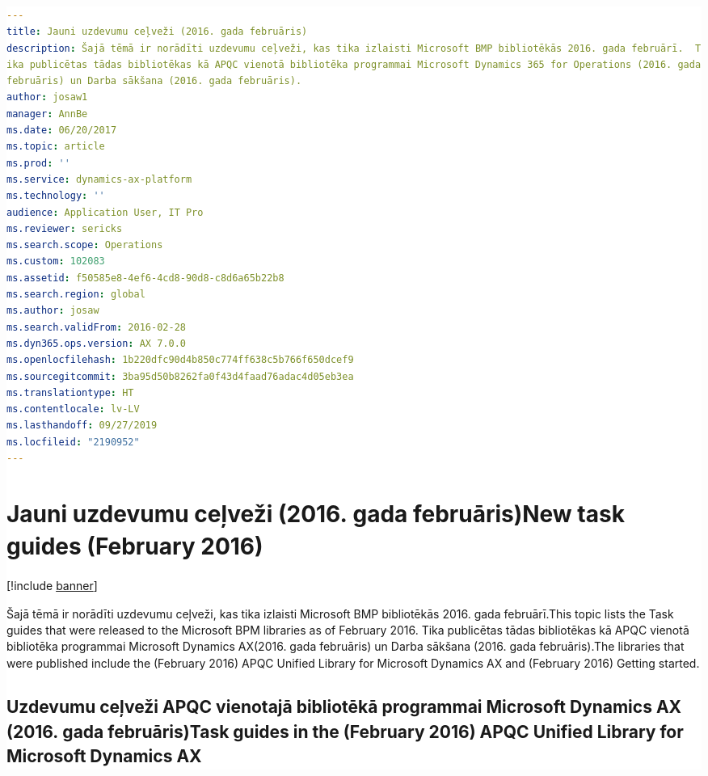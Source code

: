 ```yaml
---
title: Jauni uzdevumu ceļveži (2016. gada februāris)
description: Šajā tēmā ir norādīti uzdevumu ceļveži, kas tika izlaisti Microsoft BMP bibliotēkās 2016. gada februārī.  Tika publicētas tādas bibliotēkas kā APQC vienotā bibliotēka programmai Microsoft Dynamics 365 for Operations (2016. gada februāris) un Darba sākšana (2016. gada februāris).
author: josaw1
manager: AnnBe
ms.date: 06/20/2017
ms.topic: article
ms.prod: ''
ms.service: dynamics-ax-platform
ms.technology: ''
audience: Application User, IT Pro
ms.reviewer: sericks
ms.search.scope: Operations
ms.custom: 102083
ms.assetid: f50585e8-4ef6-4cd8-90d8-c8d6a65b22b8
ms.search.region: global
ms.author: josaw
ms.search.validFrom: 2016-02-28
ms.dyn365.ops.version: AX 7.0.0
ms.openlocfilehash: 1b220dfc90d4b850c774ff638c5b766f650dcef9
ms.sourcegitcommit: 3ba95d50b8262fa0f43d4faad76adac4d05eb3ea
ms.translationtype: HT
ms.contentlocale: lv-LV
ms.lasthandoff: 09/27/2019
ms.locfileid: "2190952"
---
```

# <a name="new-task-guides-february-2016"></a><span data-ttu-id="1e9c1-104">Jauni uzdevumu ceļveži (2016. gada februāris)</span><span class="sxs-lookup"><span data-stu-id="1e9c1-104">New task guides (February 2016)</span></span>

[!include [banner](../includes/banner.md)]

<span data-ttu-id="1e9c1-105">Šajā tēmā ir norādīti uzdevumu ceļveži, kas tika izlaisti Microsoft BMP bibliotēkās 2016. gada februārī.</span><span class="sxs-lookup"><span data-stu-id="1e9c1-105">This topic lists the Task guides that were released to the Microsoft BPM libraries as of February 2016.</span></span> <span data-ttu-id="1e9c1-106">Tika publicētas tādas bibliotēkas kā APQC vienotā bibliotēka programmai Microsoft Dynamics AX(2016. gada februāris) un Darba sākšana (2016. gada februāris).</span><span class="sxs-lookup"><span data-stu-id="1e9c1-106">The libraries that were published include the (February 2016) APQC Unified Library for Microsoft Dynamics AX and (February 2016) Getting started.</span></span>

## <a name="task-guides-in-the-february-2016-apqc-unified-library-for-microsoft-dynamics-ax"></a><span data-ttu-id="1e9c1-107">Uzdevumu ceļveži APQC vienotajā bibliotēkā programmai Microsoft Dynamics AX (2016. gada februāris)</span><span class="sxs-lookup"><span data-stu-id="1e9c1-107">Task guides in the (February 2016) APQC Unified Library for Microsoft Dynamics AX</span></span>
